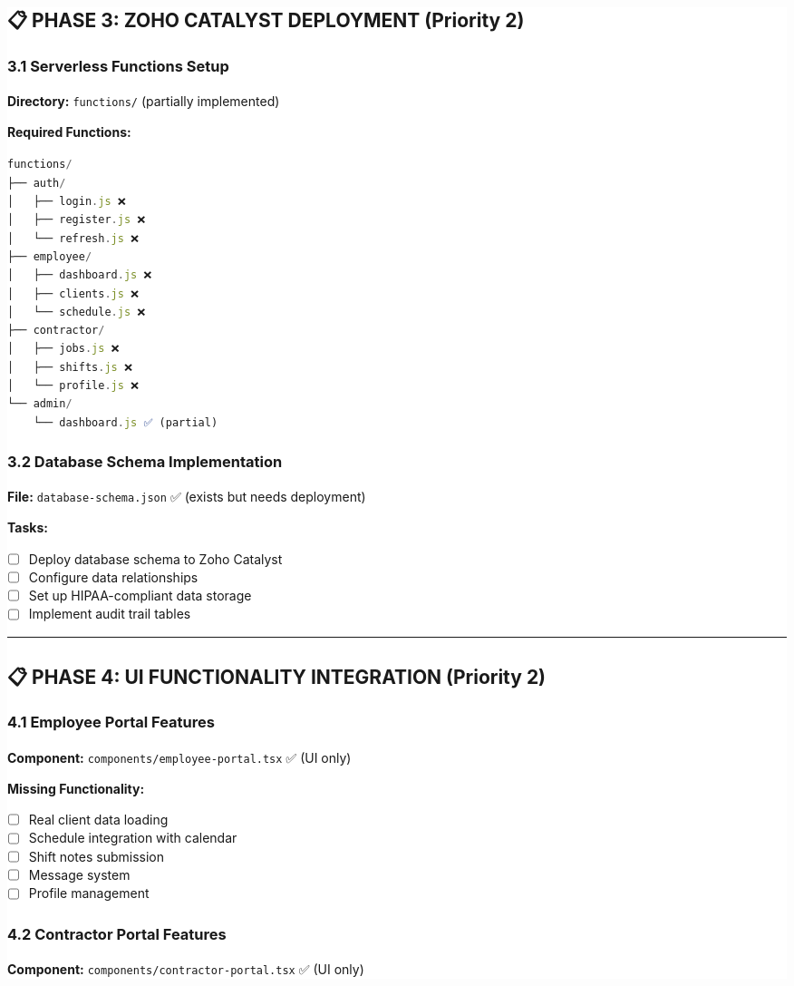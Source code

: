 
## 📋 PHASE 3: ZOHO CATALYST DEPLOYMENT (Priority 2)

### 3.1 Serverless Functions Setup
**Directory:** `functions/` (partially implemented)

**Required Functions:**
```javascript
functions/
├── auth/
│   ├── login.js ❌
│   ├── register.js ❌
│   └── refresh.js ❌
├── employee/
│   ├── dashboard.js ❌
│   ├── clients.js ❌
│   └── schedule.js ❌
├── contractor/
│   ├── jobs.js ❌
│   ├── shifts.js ❌
│   └── profile.js ❌
└── admin/
    └── dashboard.js ✅ (partial)
```

### 3.2 Database Schema Implementation
**File:** `database-schema.json` ✅ (exists but needs deployment)

**Tasks:**
- [ ] Deploy database schema to Zoho Catalyst
- [ ] Configure data relationships
- [ ] Set up HIPAA-compliant data storage
- [ ] Implement audit trail tables

---

## 📋 PHASE 4: UI FUNCTIONALITY INTEGRATION (Priority 2)

### 4.1 Employee Portal Features
**Component:** `components/employee-portal.tsx` ✅ (UI only)

**Missing Functionality:**
- [ ] Real client data loading
- [ ] Schedule integration with calendar
- [ ] Shift notes submission
- [ ] Message system
- [ ] Profile management

### 4.2 Contractor Portal Features  
**Component:** `components/contractor-portal.tsx` ✅ (UI only)

